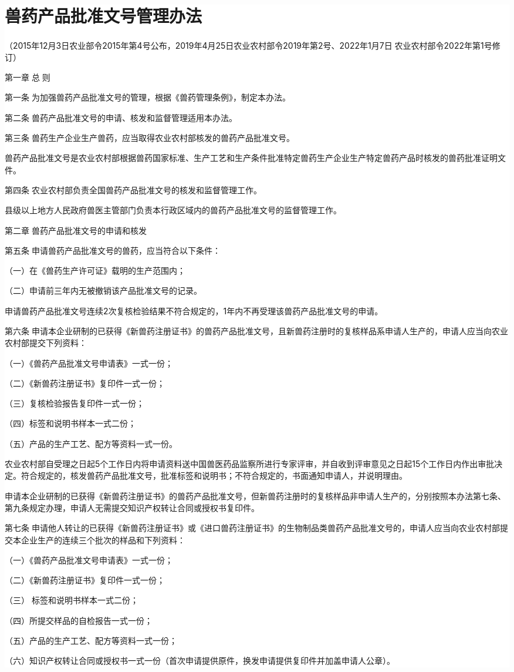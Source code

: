 # 兽药产品批准文号管理办法

（2015年12月3日农业部令2015年第4号公布，2019年4月25日农业农村部令2019年第2号、2022年1月7日 农业农村部令2022年第1号修订）


第一章 总 则



第一条 为加强兽药产品批准文号的管理，根据《兽药管理条例》，制定本办法。

第二条 兽药产品批准文号的申请、核发和监督管理适用本办法。

第三条 兽药生产企业生产兽药，应当取得农业农村部核发的兽药产品批准文号。

兽药产品批准文号是农业农村部根据兽药国家标准、生产工艺和生产条件批准特定兽药生产企业生产特定兽药产品时核发的兽药批准证明文件。

第四条 农业农村部负责全国兽药产品批准文号的核发和监督管理工作。

县级以上地方人民政府兽医主管部门负责本行政区域内的兽药产品批准文号的监督管理工作。



第二章 兽药产品批准文号的申请和核发



第五条 申请兽药产品批准文号的兽药，应当符合以下条件：

（一）在《兽药生产许可证》载明的生产范围内；

（二）申请前三年内无被撤销该产品批准文号的记录。

申请兽药产品批准文号连续2次复核检验结果不符合规定的，1年内不再受理该兽药产品批准文号的申请。

第六条 申请本企业研制的已获得《新兽药注册证书》的兽药产品批准文号，且新兽药注册时的复核样品系申请人生产的，申请人应当向农业农村部提交下列资料：

（一）《兽药产品批准文号申请表》一式一份；

（二）《新兽药注册证书》复印件一式一份；

（三）复核检验报告复印件一式一份；

（四）标签和说明书样本一式二份；

（五）产品的生产工艺、配方等资料一式一份。

农业农村部自受理之日起5个工作日内将申请资料送中国兽医药品监察所进行专家评审，并自收到评审意见之日起15个工作日内作出审批决定。符合规定的，核发兽药产品批准文号，批准标签和说明书；不符合规定的，书面通知申请人，并说明理由。

申请本企业研制的已获得《新兽药注册证书》的兽药产品批准文号，但新兽药注册时的复核样品非申请人生产的，分别按照本办法第七条、第九条规定办理，申请人无需提交知识产权转让合同或授权书复印件。

第七条 申请他人转让的已获得《新兽药注册证书》或《进口兽药注册证书》的生物制品类兽药产品批准文号的，申请人应当向农业农村部提交本企业生产的连续三个批次的样品和下列资料：

（一）《兽药产品批准文号申请表》一式一份；

（二）《新兽药注册证书》复印件一式一份；

（三） 标签和说明书样本一式二份；

（四）所提交样品的自检报告一式一份；

（五）产品的生产工艺、配方等资料一式一份；

（六）知识产权转让合同或授权书一式一份（首次申请提供原件，换发申请提供复印件并加盖申请人公章）。
